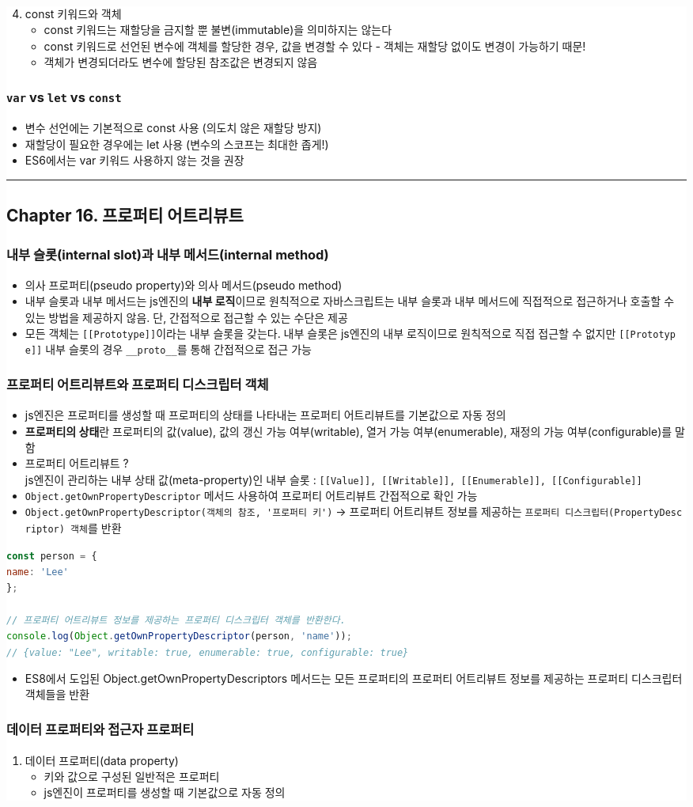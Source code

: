 4. const 키워드와 객체
   - const 키워드는 재할당을 금지할 뿐 불변(immutable)을 의미하지는 않는다
   - const 키워드로 선언된 변수에 객체를 할당한 경우, 값을 변경할 수 있다 - 객체는 재할당 없이도 변경이 가능하기 때문!
   - 객체가 변경되더라도 변수에 할당된 참조값은 변경되지 않음

### `var` vs `let` vs `const` 

   - 변수 선언에는 기본적으로 const 사용 (의도치 않은 재할당 방지)
   - 재할당이 필요한 경우에는 let 사용 (변수의 스코프는 최대한 좁게!)
   - ES6에서는 var 키워드 사용하지 않는 것을 권장

---

## Chapter 16. 프로퍼티 어트리뷰트

### 내부 슬롯(internal slot)과 내부 메서드(internal method)

 - 의사 프로퍼티(pseudo property)와 의사 메서드(pseudo method)  
 - 내부 슬롯과 내부 메서드는 js엔진의 **내부 로직**이므로 원칙적으로 자바스크립트는 내부 슬롯과 내부 메서드에 직접적으로 접근하거나 호출할 수 있는 방법을 제공하지 않음. 단, 간접적으로 접근할 수 있는 수단은 제공
 - 모든 객체는 `[[Prototype]]`이라는 내부 슬롯을 갖는다. 내부 슬롯은 js엔진의 내부 로직이므로 원칙적으로 직접 접근할 수 없지만 `[[Prototype]]` 내부 슬롯의 경우 `__proto__`를 통해 간접적으로 접근 가능
### 프로퍼티 어트리뷰트와 프로퍼티 디스크립터 객체
 - js엔진은 프로퍼티를 생성할 때 프로퍼티의 상태를 나타내는 프로퍼티 어트리뷰트를 기본값으로 자동 정의 
 - **프로퍼티의 상태**란 프로퍼티의 값(value), 값의 갱신 가능 여부(writable), 열거 가능 여부(enumerable), 재정의 가능 여부(configurable)를 말함  
- 프로퍼티 어트리뷰트 ?  
  js엔진이 관리하는 내부 상태 값(meta-property)인 내부 슬롯 : `[[Value]], [[Writable]], [[Enumerable]], [[Configurable]]`
 - `Object.getOwnPropertyDescriptor` 메서드 사용하여 프로퍼티 어트리뷰트 간접적으로 확인 가능
 - `Object.getOwnPropertyDescriptor(객체의 참조, '프로퍼티 키')` -> 프로퍼티 어트리뷰트 정보를 제공하는 `프로퍼티 디스크립터(PropertyDescriptor) 객체`를 반환
  ```jsx
  const person = {
  name: 'Lee'
  };

  // 프로퍼티 어트리뷰트 정보를 제공하는 프로퍼티 디스크립터 객체를 반환한다.
  console.log(Object.getOwnPropertyDescriptor(person, 'name'));
  // {value: "Lee", writable: true, enumerable: true, configurable: true}
  ```
 - ES8에서 도입된 Object.getOwnPropertyDescriptors 메서드는 모든 프로퍼티의 프로퍼티 어트리뷰트 정보를 제공하는 프로퍼티 디스크립터 객체들을 반환

### 데이터 프로퍼티와 접근자 프로퍼티
1. 데이터 프로퍼티(data property)
   - 키와 값으로 구성된 일반적은 프로퍼티
   - js엔진이 프로퍼티를 생성할 때 기본값으로 자동 정의